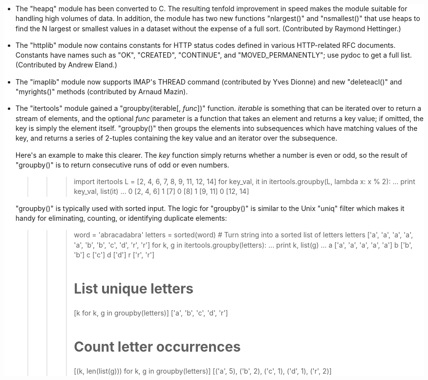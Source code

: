 * The "heapq" module has been converted to C.  The resulting tenfold
  improvement in speed makes the module suitable for handling high
  volumes of data.  In addition, the module has two new functions
  "nlargest()" and "nsmallest()" that use heaps to find the N largest
  or smallest values in a dataset without the expense of a full sort.
  (Contributed by Raymond Hettinger.)

* The "httplib" module now contains constants for HTTP status codes
  defined in various HTTP-related RFC documents.  Constants have names
  such as "OK", "CREATED", "CONTINUE", and "MOVED_PERMANENTLY"; use
  pydoc to get a full list.  (Contributed by Andrew Eland.)

* The "imaplib" module now supports IMAP's THREAD command
  (contributed by Yves Dionne) and new "deleteacl()" and "myrights()"
  methods (contributed by Arnaud Mazin).

* The "itertools" module gained a "groupby(iterable[, *func*])"
  function. *iterable* is something that can be iterated over to
  return a stream of elements, and the optional *func* parameter is a
  function that takes an element and returns a key value; if omitted,
  the key is simply the element itself.  "groupby()" then groups the
  elements into subsequences which have matching values of the key,
  and returns a series of 2-tuples containing the key value and an
  iterator over the subsequence.

  Here's an example to make this clearer.  The *key* function simply
  returns whether a number is even or odd, so the result of
  "groupby()" is to return consecutive runs of odd or even numbers.

     >>> import itertools
     >>> L = [2, 4, 6, 7, 8, 9, 11, 12, 14]
     >>> for key_val, it in itertools.groupby(L, lambda x: x % 2):
     ...    print key_val, list(it)
     ...
     0 [2, 4, 6]
     1 [7]
     0 [8]
     1 [9, 11]
     0 [12, 14]
     >>>

  "groupby()" is typically used with sorted input.  The logic for
  "groupby()" is similar to the Unix "uniq" filter which makes it
  handy for eliminating, counting, or identifying duplicate elements:

     >>> word = 'abracadabra'
     >>> letters = sorted(word)   # Turn string into a sorted list of letters
     >>> letters
     ['a', 'a', 'a', 'a', 'a', 'b', 'b', 'c', 'd', 'r', 'r']
     >>> for k, g in itertools.groupby(letters):
     ...    print k, list(g)
     ...
     a ['a', 'a', 'a', 'a', 'a']
     b ['b', 'b']
     c ['c']
     d ['d']
     r ['r', 'r']
     >>> # List unique letters
     >>> [k for k, g in groupby(letters)]
     ['a', 'b', 'c', 'd', 'r']
     >>> # Count letter occurrences
     >>> [(k, len(list(g))) for k, g in groupby(letters)]
     [('a', 5), ('b', 2), ('c', 1), ('d', 1), ('r', 2)]
